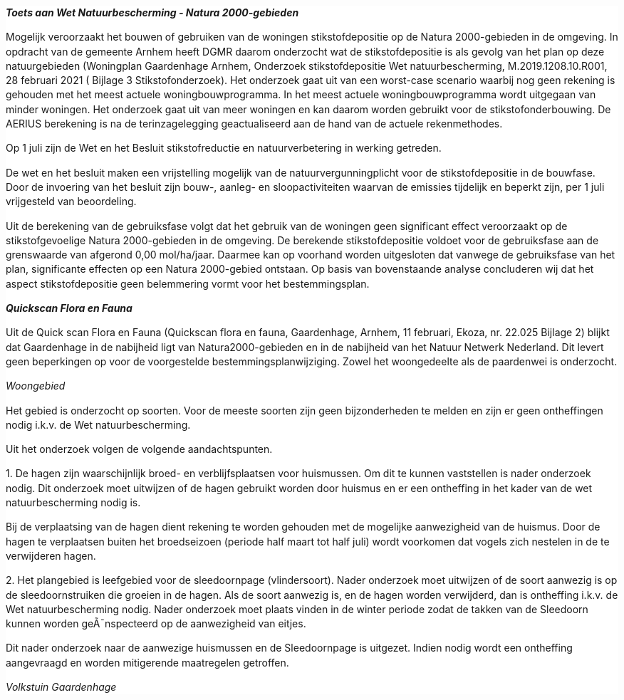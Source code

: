 ***Toets aan Wet Natuurbescherming \- Natura 2000\-gebieden***

Mogelijk veroorzaakt het bouwen of gebruiken van de woningen stikstofdepositie op de Natura 2000\-gebieden in de omgeving. In opdracht van de gemeente Arnhem heeft DGMR daarom onderzocht wat de stikstofdepositie is als gevolg van het plan op deze natuurgebieden (Woningplan Gaardenhage Arnhem, Onderzoek stikstofdepositie Wet natuurbescherming, M.2019\.1208\.10\.R001, 28 februari 2021 ( Bijlage 3 Stikstofonderzoek). Het onderzoek gaat uit van een worst\-case scenario waarbij nog geen rekening is gehouden met het meest actuele woningbouwprogramma. In het meest actuele woningbouwprogramma wordt uitgegaan van minder woningen. Het onderzoek gaat uit van meer woningen en kan daarom worden gebruikt voor de stikstofonderbouwing. De AERIUS berekening is na de terinzagelegging geactualiseerd aan de hand van de actuele rekenmethodes.

Op 1 juli zijn de Wet en het Besluit stikstofreductie en natuurverbetering in werking getreden.

De wet en het besluit maken een vrijstelling mogelijk van de natuurvergunningplicht voor de stikstofdepositie in de bouwfase. Door de invoering van het besluit zijn bouw\-, aanleg\- en sloopactiviteiten waarvan de emissies tijdelijk en beperkt zijn, per 1 juli vrijgesteld van beoordeling.

Uit de berekening van de gebruiksfase volgt dat het gebruik van de woningen geen significant effect veroorzaakt op de stikstofgevoelige Natura 2000\-gebieden in de omgeving. De berekende stikstofdepositie voldoet voor de gebruiksfase aan de grenswaarde van afgerond 0,00 mol/ha/jaar. Daarmee kan op voorhand worden uitgesloten dat vanwege de gebruiksfase van het plan, significante effecten op een Natura 2000\-gebied ontstaan. Op basis van bovenstaande analyse concluderen wij dat het aspect stikstofdepositie geen belemmering vormt voor het bestemmingsplan.

***Quickscan Flora en Fauna***

Uit de Quick scan Flora en Fauna (Quickscan flora en fauna, Gaardenhage, Arnhem, 11 februari, Ekoza, nr. 22\.025 Bijlage 2) blijkt dat Gaardenhage in de nabijheid ligt van Natura2000\-gebieden en in de nabijheid van het Natuur Netwerk Nederland. Dit levert geen beperkingen op voor de voorgestelde bestemmingsplanwijziging. Zowel het woongedeelte als de paardenwei is onderzocht.

*Woongebied*

Het gebied is onderzocht op soorten. Voor de meeste soorten zijn geen bijzonderheden te melden en zijn er geen ontheffingen nodig i.k.v. de Wet natuurbescherming.

Uit het onderzoek volgen de volgende aandachtspunten.

1\. De hagen zijn waarschijnlijk broed\- en verblijfsplaatsen voor huismussen. Om dit te kunnen vaststellen is nader onderzoek nodig. Dit onderzoek moet uitwijzen of de hagen gebruikt worden door huismus en er een ontheffing in het kader van de wet natuurbescherming nodig is.

Bij de verplaatsing van de hagen dient rekening te worden gehouden met de mogelijke aanwezigheid van de huismus. Door de hagen te verplaatsen buiten het broedseizoen (periode half maart tot half juli) wordt voorkomen dat vogels zich nestelen in de te verwijderen hagen.

2\. Het plangebied is leefgebied voor de sleedoornpage (vlindersoort). Nader onderzoek moet uitwijzen of de soort aanwezig is op de sleedoornstruiken die groeien in de hagen. Als de soort aanwezig is, en de hagen worden verwijderd, dan is ontheffing i.k.v. de Wet natuurbescherming nodig. Nader onderzoek moet plaats vinden in de winter periode zodat de takken van de Sleedoorn kunnen worden geÃ¯nspecteerd op de aanwezigheid van eitjes.

Dit nader onderzoek naar de aanwezige huismussen en de Sleedoornpage is uitgezet. Indien nodig wordt een ontheffing aangevraagd en worden mitigerende maatregelen getroffen.

*Volkstuin Gaardenhage*
